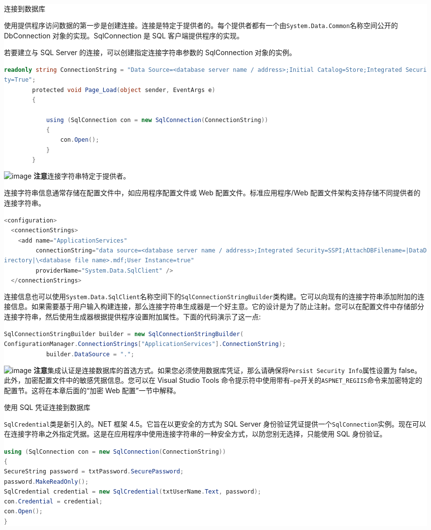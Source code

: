 连接到数据库

使用提供程序访问数据的第一步是创建连接。连接是特定于提供者的。每个提供者都有一个由`System.Data.Common`名称空间公开的 DbConnection 对象的实现。SqlConnection 是 SQL 客户端提供程序的实现。

若要建立与 SQL Server 的连接，可以创建指定连接字符串参数的 SqlConnection 对象的实例。

```cs
readonly string ConnectionString = "Data Source=<database server name / address>;Initial Catalog=Store;Integrated Security=True";
        protected void Page_Load(object sender, EventArgs e)
        {

            using (SqlConnection con = new SqlConnection(ConnectionString))
            {
                con.Open();
            }
        }
```

![image](images/sq.jpg) **注意**连接字符串特定于提供者。

连接字符串信息通常存储在配置文件中，如应用程序配置文件或 Web 配置文件。标准应用程序/Web 配置文件架构支持存储不同提供者的连接字符串。

```cs
<configuration>
  <connectionStrings>
    <add name="ApplicationServices"
         connectionString="data source=<database server name / address>;Integrated Security=SSPI;AttachDBFilename=|DataDirectory|\<database file name>.mdf;User Instance=true"
         providerName="System.Data.SqlClient" />
  </connectionStrings>
```

连接信息也可以使用`System.Data.SqlClient`名称空间下的`SqlConnectionStringBuilder`类构建。它可以向现有的连接字符串添加附加的连接信息。如果需要基于用户输入构建连接，那么连接字符串生成器是一个好主意。它的设计是为了防止注射。您可以在配置文件中存储部分连接字符串，然后使用生成器根据提供程序设置附加属性。下面的代码演示了这一点:

```cs
SqlConnectionStringBuilder builder = new SqlConnectionStringBuilder(
ConfigurationManager.ConnectionStrings["ApplicationServices"].ConnectionString);
            builder.DataSource = ".";
```

![image](images/sq.jpg) **注意**集成认证是连接数据库的首选方式。如果您必须使用数据库凭证，那么请确保将`Persist Security Info`属性设置为 false。此外，加密配置文件中的敏感凭据信息。您可以在 Visual Studio Tools 命令提示符中使用带有`–pe`开关的`ASPNET_REGIIS`命令来加密特定的配置节。这将在本章后面的“加密 Web 配置”一节中解释。

使用 SQL 凭证连接到数据库

`SqlCredential`类是新引入的。NET 框架 4.5。它旨在以更安全的方式为 SQL Server 身份验证凭证提供一个`SqlConnection`实例。现在可以在连接字符串之外指定凭据。这是在应用程序中使用连接字符串的一种安全方式，以防您别无选择，只能使用 SQL 身份验证。

```cs
using (SqlConnection con = new SqlConnection(ConnectionString))
{
SecureString password = txtPassword.SecurePassword;
password.MakeReadOnly();
SqlCredential credential = new SqlCredential(txtUserName.Text, password);
con.Credential = credential;
con.Open();
}
```
